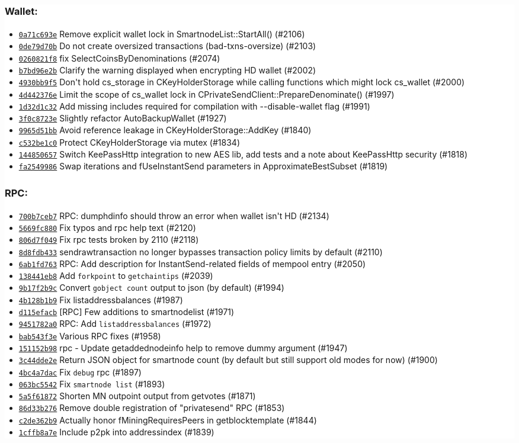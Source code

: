 ### Wallet:
- [`0a71c693e`](https://github.com/raptor3um/keymaker/commit/0a71c693e) Remove explicit wallet lock in SmartnodeList::StartAll() (#2106)
- [`0de79d70b`](https://github.com/raptor3um/keymaker/commit/0de79d70b) Do not create oversized transactions (bad-txns-oversize) (#2103)
- [`0260821f8`](https://github.com/raptor3um/keymaker/commit/0260821f8) fix SelectCoinsByDenominations (#2074)
- [`b7bd96e2b`](https://github.com/raptor3um/keymaker/commit/b7bd96e2b) Clarify the warning displayed when encrypting HD wallet (#2002)
- [`4930bb9f5`](https://github.com/raptor3um/keymaker/commit/4930bb9f5) Don't hold cs_storage in CKeyHolderStorage while calling functions which might lock cs_wallet (#2000)
- [`4d442376e`](https://github.com/raptor3um/keymaker/commit/4d442376e) Limit the scope of cs_wallet lock in CPrivateSendClient::PrepareDenominate() (#1997)
- [`1d32d1c32`](https://github.com/raptor3um/keymaker/commit/1d32d1c32) Add missing includes required for compilation with --disable-wallet flag (#1991)
- [`3f0c8723e`](https://github.com/raptor3um/keymaker/commit/3f0c8723e) Slightly refactor AutoBackupWallet (#1927)
- [`9965d51bb`](https://github.com/raptor3um/keymaker/commit/9965d51bb) Avoid reference leakage in CKeyHolderStorage::AddKey (#1840)
- [`c532be1c0`](https://github.com/raptor3um/keymaker/commit/c532be1c0) Protect CKeyHolderStorage via mutex (#1834)
- [`144850657`](https://github.com/raptor3um/keymaker/commit/144850657) Switch KeePassHttp integration to new AES lib, add tests and a note about KeePassHttp security (#1818)
- [`fa2549986`](https://github.com/raptor3um/keymaker/commit/fa2549986) Swap iterations and fUseInstantSend parameters in ApproximateBestSubset (#1819)

### RPC:
- [`700b7ceb7`](https://github.com/raptor3um/keymaker/commit/700b7ceb7) RPC: dumphdinfo should throw an error when wallet isn't HD (#2134)
- [`5669fc880`](https://github.com/raptor3um/keymaker/commit/5669fc880) Fix typos and rpc help text (#2120)
- [`806d7f049`](https://github.com/raptor3um/keymaker/commit/806d7f049) Fix rpc tests broken by 2110 (#2118)
- [`8d8fdb433`](https://github.com/raptor3um/keymaker/commit/8d8fdb433) sendrawtransaction no longer bypasses transaction policy limits by default (#2110)
- [`6ab1fd763`](https://github.com/raptor3um/keymaker/commit/6ab1fd763) RPC: Add description for InstantSend-related fields of mempool entry (#2050)
- [`138441eb8`](https://github.com/raptor3um/keymaker/commit/138441eb8) Add `forkpoint` to `getchaintips` (#2039)
- [`9b17f2b9c`](https://github.com/raptor3um/keymaker/commit/9b17f2b9c) Convert `gobject count` output to json (by default) (#1994)
- [`4b128b1b9`](https://github.com/raptor3um/keymaker/commit/4b128b1b9) Fix listaddressbalances (#1987)
- [`d115efacb`](https://github.com/raptor3um/keymaker/commit/d115efacb) [RPC] Few additions to smartnodelist (#1971)
- [`9451782a0`](https://github.com/raptor3um/keymaker/commit/9451782a0) RPC: Add `listaddressbalances` (#1972)
- [`bab543f3e`](https://github.com/raptor3um/keymaker/commit/bab543f3e) Various RPC fixes (#1958)
- [`151152b98`](https://github.com/raptor3um/keymaker/commit/151152b98) rpc - Update getaddednodeinfo help to remove dummy argument (#1947)
- [`3c44dde2e`](https://github.com/raptor3um/keymaker/commit/3c44dde2e) Return JSON object for smartnode count (by default but still support old modes for now) (#1900)
- [`4bc4a7dac`](https://github.com/raptor3um/keymaker/commit/4bc4a7dac) Fix `debug` rpc (#1897)
- [`063bc5542`](https://github.com/raptor3um/keymaker/commit/063bc5542) Fix `smartnode list` (#1893)
- [`5a5f61872`](https://github.com/raptor3um/keymaker/commit/5a5f61872) Shorten MN outpoint output from getvotes (#1871)
- [`86d33b276`](https://github.com/raptor3um/keymaker/commit/86d33b276) Remove double registration of "privatesend" RPC (#1853)
- [`c2de362b9`](https://github.com/raptor3um/keymaker/commit/c2de362b9) Actually honor fMiningRequiresPeers in getblocktemplate (#1844)
- [`1cffb8a7e`](https://github.com/raptor3um/keymaker/commit/1cffb8a7e) Include p2pk into addressindex (#1839)